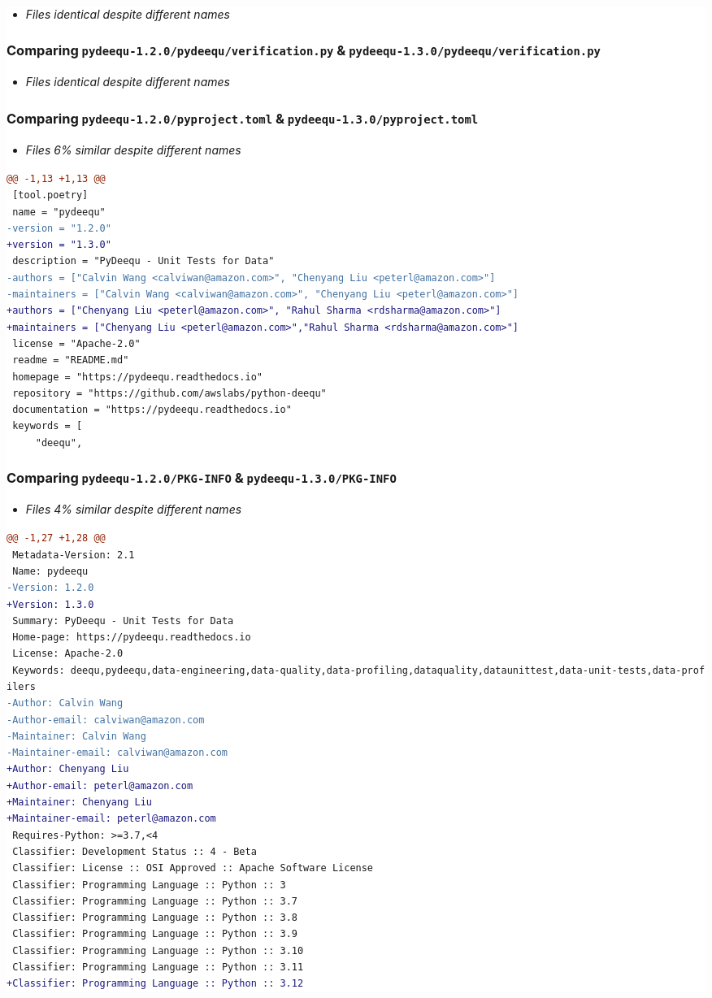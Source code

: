  * *Files identical despite different names*

### Comparing `pydeequ-1.2.0/pydeequ/verification.py` & `pydeequ-1.3.0/pydeequ/verification.py`

 * *Files identical despite different names*

### Comparing `pydeequ-1.2.0/pyproject.toml` & `pydeequ-1.3.0/pyproject.toml`

 * *Files 6% similar despite different names*

```diff
@@ -1,13 +1,13 @@
 [tool.poetry]
 name = "pydeequ"
-version = "1.2.0"
+version = "1.3.0"
 description = "PyDeequ - Unit Tests for Data"
-authors = ["Calvin Wang <calviwan@amazon.com>", "Chenyang Liu <peterl@amazon.com>"]
-maintainers = ["Calvin Wang <calviwan@amazon.com>", "Chenyang Liu <peterl@amazon.com>"]
+authors = ["Chenyang Liu <peterl@amazon.com>", "Rahul Sharma <rdsharma@amazon.com>"]
+maintainers = ["Chenyang Liu <peterl@amazon.com>","Rahul Sharma <rdsharma@amazon.com>"]
 license = "Apache-2.0"
 readme = "README.md"
 homepage = "https://pydeequ.readthedocs.io"
 repository = "https://github.com/awslabs/python-deequ"
 documentation = "https://pydeequ.readthedocs.io"
 keywords = [
     "deequ",
```

### Comparing `pydeequ-1.2.0/PKG-INFO` & `pydeequ-1.3.0/PKG-INFO`

 * *Files 4% similar despite different names*

```diff
@@ -1,27 +1,28 @@
 Metadata-Version: 2.1
 Name: pydeequ
-Version: 1.2.0
+Version: 1.3.0
 Summary: PyDeequ - Unit Tests for Data
 Home-page: https://pydeequ.readthedocs.io
 License: Apache-2.0
 Keywords: deequ,pydeequ,data-engineering,data-quality,data-profiling,dataquality,dataunittest,data-unit-tests,data-profilers
-Author: Calvin Wang
-Author-email: calviwan@amazon.com
-Maintainer: Calvin Wang
-Maintainer-email: calviwan@amazon.com
+Author: Chenyang Liu
+Author-email: peterl@amazon.com
+Maintainer: Chenyang Liu
+Maintainer-email: peterl@amazon.com
 Requires-Python: >=3.7,<4
 Classifier: Development Status :: 4 - Beta
 Classifier: License :: OSI Approved :: Apache Software License
 Classifier: Programming Language :: Python :: 3
 Classifier: Programming Language :: Python :: 3.7
 Classifier: Programming Language :: Python :: 3.8
 Classifier: Programming Language :: Python :: 3.9
 Classifier: Programming Language :: Python :: 3.10
 Classifier: Programming Language :: Python :: 3.11
+Classifier: Programming Language :: Python :: 3.12
```
